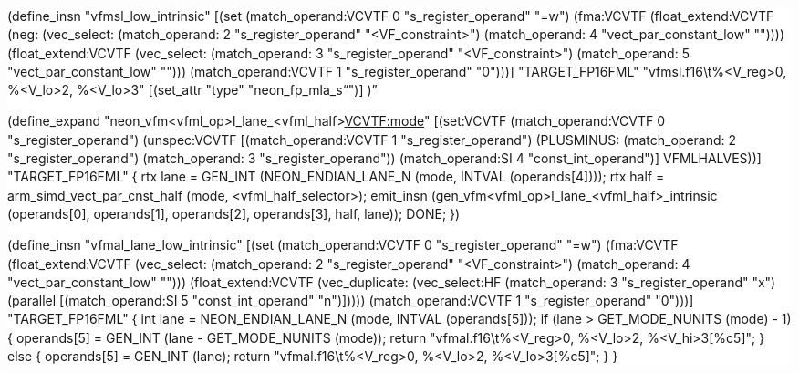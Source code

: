 (define_insn "vfmsl_low<mode>_intrinsic"
 [(set (match_operand:VCVTF 0 "s_register_operand" "=w")
	(fma:VCVTF
	 (float_extend:VCVTF
	  (neg:<VFMLSEL>
	    (vec_select:<VFMLSEL>
	      (match_operand:<VFML> 2 "s_register_operand" "<VF_constraint>")
	      (match_operand:<VFML> 4 "vect_par_constant_low" ""))))
	 (float_extend:VCVTF
	  (vec_select:<VFMLSEL>
	   (match_operand:<VFML> 3 "s_register_operand" "<VF_constraint>")
	   (match_operand:<VFML> 5 "vect_par_constant_low" "")))
	 (match_operand:VCVTF 1 "s_register_operand" "0")))]
 "TARGET_FP16FML"
 "vfmsl.f16\\t%<V_reg>0, %<V_lo>2, %<V_lo>3"
 [(set_attr "type" "neon_fp_mla_s<q>")]
)

(define_expand "neon_vfm<vfml_op>l_lane_<vfml_half><VCVTF:mode>"
  [(set:VCVTF (match_operand:VCVTF 0 "s_register_operand")
     (unspec:VCVTF
	[(match_operand:VCVTF 1 "s_register_operand")
	 (PLUSMINUS:<VFML>
	   (match_operand:<VFML> 2 "s_register_operand")
	   (match_operand:<VFML> 3 "s_register_operand"))
	 (match_operand:SI 4 "const_int_operand")] VFMLHALVES))]
  "TARGET_FP16FML"
{
  rtx lane = GEN_INT (NEON_ENDIAN_LANE_N (<VFML>mode, INTVAL (operands[4])));
  rtx half = arm_simd_vect_par_cnst_half (<VFML>mode, <vfml_half_selector>);
  emit_insn (gen_vfm<vfml_op>l_lane_<vfml_half><mode>_intrinsic
					       (operands[0], operands[1],
						operands[2], operands[3],
						half, lane));
  DONE;
})

(define_insn "vfmal_lane_low<mode>_intrinsic"
 [(set (match_operand:VCVTF 0 "s_register_operand" "=w")
	(fma:VCVTF
	 (float_extend:VCVTF
	  (vec_select:<VFMLSEL>
	   (match_operand:<VFML> 2 "s_register_operand" "<VF_constraint>")
	   (match_operand:<VFML> 4 "vect_par_constant_low" "")))
	 (float_extend:VCVTF
	   (vec_duplicate:<VFMLSEL>
	     (vec_select:HF
	       (match_operand:<VFML> 3 "s_register_operand" "x")
	       (parallel [(match_operand:SI 5 "const_int_operand" "n")]))))
	 (match_operand:VCVTF 1 "s_register_operand" "0")))]
 "TARGET_FP16FML"
 {
    int lane = NEON_ENDIAN_LANE_N (<VFML>mode, INTVAL (operands[5]));
    if (lane > GET_MODE_NUNITS (<VFMLSEL>mode) - 1)
      {
	operands[5] = GEN_INT (lane - GET_MODE_NUNITS (<VFMLSEL>mode));
	return "vfmal.f16\\t%<V_reg>0, %<V_lo>2, %<V_hi>3[%c5]";
      }
    else
      {
	operands[5] = GEN_INT (lane);
	return "vfmal.f16\\t%<V_reg>0, %<V_lo>2, %<V_lo>3[%c5]";
      }
  }